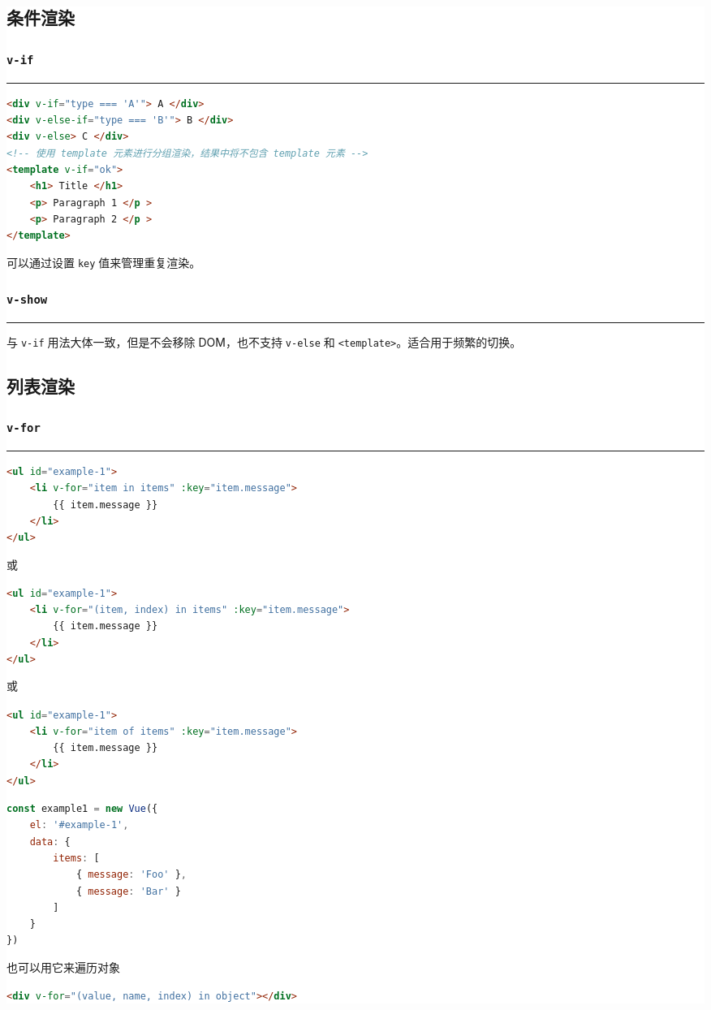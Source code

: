 
## 条件渲染
### `v-if`
---
```html
<div v-if="type === 'A'"> A </div>
<div v-else-if="type === 'B'"> B </div>
<div v-else> C </div>
<!-- 使用 template 元素进行分组渲染，结果中将不包含 template 元素 -->
<template v-if="ok">
    <h1> Title </h1>
    <p> Paragraph 1 </p >
    <p> Paragraph 2 </p >
</template>
```
可以通过设置 `key` 值来管理重复渲染。

### `v-show`
---
与 `v-if` 用法大体一致，但是不会移除 DOM，也不支持 `v-else` 和 `<template>`。适合用于频繁的切换。

## 列表渲染
### `v-for`
---
```html
<ul id="example-1">
    <li v-for="item in items" :key="item.message">
        {{ item.message }}
    </li>
</ul>
```
或
``` html
<ul id="example-1">
    <li v-for="(item, index) in items" :key="item.message">
        {{ item.message }}
    </li>
</ul>
```
或
``` html
<ul id="example-1">
    <li v-for="item of items" :key="item.message">
        {{ item.message }}
    </li>
</ul>
```
```js
const example1 = new Vue({
    el: '#example-1',
    data: {
        items: [
            { message: 'Foo' },
            { message: 'Bar' }
        ]
    }
})
```
也可以用它来遍历对象
```html
<div v-for="(value, name, index) in object"></div>
```
